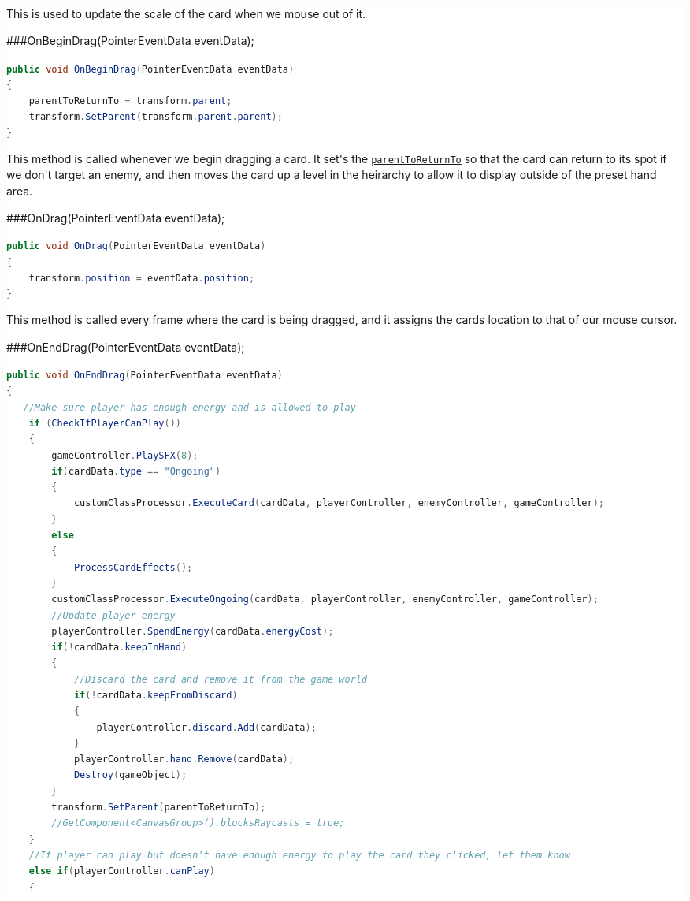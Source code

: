 This is used to update the scale of the card when we mouse out of it.

###OnBeginDrag(PointerEventData eventData);

```csharp
public void OnBeginDrag(PointerEventData eventData)
{
    parentToReturnTo = transform.parent;
    transform.SetParent(transform.parent.parent);
}
```

This method is called whenever we begin dragging a card.  It set's the [`parentToReturnTo`](#card-controller-public-variables-parenttoreturnto) so that the card can return to its spot if we don't target an enemy, and then moves the card up a level in the heirarchy to allow it to display outside of the preset hand area.

###OnDrag(PointerEventData eventData);

```csharp
public void OnDrag(PointerEventData eventData)
{
    transform.position = eventData.position;
}
```

This method is called every frame where the card is being dragged, and it assigns the cards location to that of our mouse cursor.

###OnEndDrag(PointerEventData eventData);

```csharp
public void OnEndDrag(PointerEventData eventData)
{
   //Make sure player has enough energy and is allowed to play
    if (CheckIfPlayerCanPlay())
	{
		gameController.PlaySFX(8);
		if(cardData.type == "Ongoing")
		{
			customClassProcessor.ExecuteCard(cardData, playerController, enemyController, gameController);
		}
		else
		{
			ProcessCardEffects();
		}
		customClassProcessor.ExecuteOngoing(cardData, playerController, enemyController, gameController);
		//Update player energy
		playerController.SpendEnergy(cardData.energyCost);
		if(!cardData.keepInHand)
		{
			//Discard the card and remove it from the game world
			if(!cardData.keepFromDiscard)
			{
				playerController.discard.Add(cardData);
			}
			playerController.hand.Remove(cardData);
			Destroy(gameObject);
		}
		transform.SetParent(parentToReturnTo);
        //GetComponent<CanvasGroup>().blocksRaycasts = true;
    }
	//If player can play but doesn't have enough energy to play the card they clicked, let them know
	else if(playerController.canPlay)
	{
```